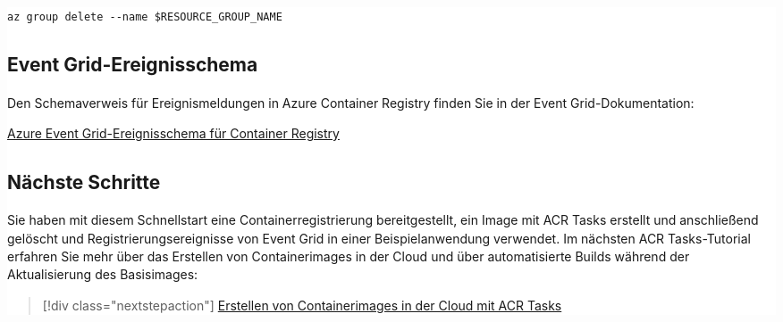 ```azurecli-interactive
az group delete --name $RESOURCE_GROUP_NAME
```

## <a name="event-grid-event-schema"></a>Event Grid-Ereignisschema

Den Schemaverweis für Ereignismeldungen in Azure Container Registry finden Sie in der Event Grid-Dokumentation:

[Azure Event Grid-Ereignisschema für Container Registry](../event-grid/event-schema-container-registry.md)

## <a name="next-steps"></a>Nächste Schritte

Sie haben mit diesem Schnellstart eine Containerregistrierung bereitgestellt, ein Image mit ACR Tasks erstellt und anschließend gelöscht und Registrierungsereignisse von Event Grid in einer Beispielanwendung verwendet. Im nächsten ACR Tasks-Tutorial erfahren Sie mehr über das Erstellen von Containerimages in der Cloud und über automatisierte Builds während der Aktualisierung des Basisimages:

> [!div class="nextstepaction"]
> [Erstellen von Containerimages in der Cloud mit ACR Tasks](container-registry-tutorial-quick-task.md)


[sample-app-01]: ./media/container-registry-event-grid-quickstart/sample-app-01.png
[sample-app-02]: ./media/container-registry-event-grid-quickstart/sample-app-02-no-events.png
[sample-app-03]: ./media/container-registry-event-grid-quickstart/sample-app-03-with-events.png


[azure-account]: https://azure.microsoft.com/free/?WT.mc_id=A261C142F
[sample-app]: https://github.com/dbarkol/azure-event-grid-viewer


[az-acr-create]: /cli/azure/acr/repository
[az-acr-repository-delete]: /cli/azure/acr/repository#az-acr-repository-delete
[az-eventgrid-event-subscription-create]: /cli/azure/eventgrid/event-subscription#az-eventgrid-event-subscription-create
[az-group-create]: /cli/azure/group#az-group-create
